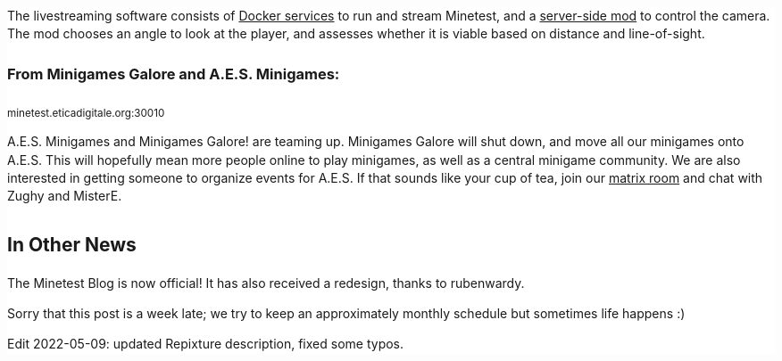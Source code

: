 The livestreaming software consists of
[Docker services](https://gitlab.com/sztest/minetestcast) to run and stream
Minetest, and a
[server-side mod](https://gitlab.com/sztest/szutilpack/-/tree/master/szutil_cinecam)
to control the camera. The mod chooses an angle to look at the player, and
assesses whether it is viable based on distance and line-of-sight.

### From Minigames Galore and A.E.S. Minigames:
<sub>minetest.eticadigitale.org:30010</sub>

A.E.S. Minigames and Minigames Galore! are teaming up. Minigames Galore will
shut down, and move all our minigames onto A.E.S. This will hopefully mean more
people online to play minigames, as well as a central minigame community. We are
also interested in getting someone to organize events for A.E.S. If that sounds
like your cup of tea, join our [matrix
room](https://matrix.to/#/#minetest-aes:matrix.org) and chat with Zughy and
MisterE.


## In Other News <a name="o-news"></a>

The Minetest Blog is now official! It has also received a redesign, thanks
to rubenwardy.

Sorry that this post is a week late; we try to keep an approximately monthly
schedule but sometimes life happens :)

Edit 2022-05-09: updated Repixture description, fixed some typos.
